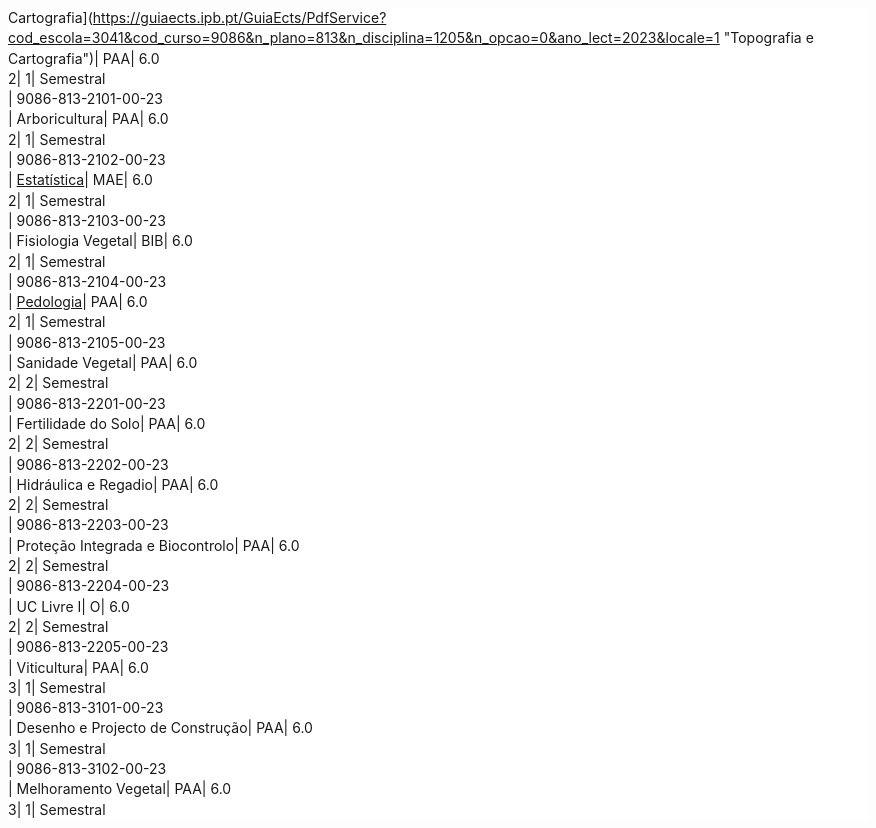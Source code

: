 Cartografia](https://guiaects.ipb.pt/GuiaEcts/PdfService?cod_escola=3041&cod_curso=9086&n_plano=813&n_disciplina=1205&n_opcao=0&ano_lect=2023&locale=1
"Topografia e Cartografia")| PAA| 6.0  
2| 1|  Semestral  
|  9086-813-2101-00-23  
| Arboricultura| PAA| 6.0  
2| 1|  Semestral  
|  9086-813-2102-00-23  
|
[Estatística](https://guiaects.ipb.pt/GuiaEcts/PdfService?cod_escola=3041&cod_curso=9086&n_plano=813&n_disciplina=2102&n_opcao=0&ano_lect=2023&locale=1
"Estatística")| MAE| 6.0  
2| 1|  Semestral  
|  9086-813-2103-00-23  
| Fisiologia Vegetal| BIB| 6.0  
2| 1|  Semestral  
|  9086-813-2104-00-23  
|
[Pedologia](https://guiaects.ipb.pt/GuiaEcts/PdfService?cod_escola=3041&cod_curso=9086&n_plano=813&n_disciplina=2104&n_opcao=0&ano_lect=2023&locale=1
"Pedologia")| PAA| 6.0  
2| 1|  Semestral  
|  9086-813-2105-00-23  
| Sanidade Vegetal| PAA| 6.0  
2| 2|  Semestral  
|  9086-813-2201-00-23  
| Fertilidade do Solo| PAA| 6.0  
2| 2|  Semestral  
|  9086-813-2202-00-23  
| Hidráulica e Regadio| PAA| 6.0  
2| 2|  Semestral  
|  9086-813-2203-00-23  
| Proteção Integrada e Biocontrolo| PAA| 6.0  
2| 2|  Semestral  
|  9086-813-2204-00-23  
| UC Livre I| O| 6.0  
2| 2|  Semestral  
|  9086-813-2205-00-23  
| Viticultura| PAA| 6.0  
3| 1|  Semestral  
|  9086-813-3101-00-23  
| Desenho e Projecto de Construção| PAA| 6.0  
3| 1|  Semestral  
|  9086-813-3102-00-23  
| Melhoramento Vegetal| PAA| 6.0  
3| 1|  Semestral  